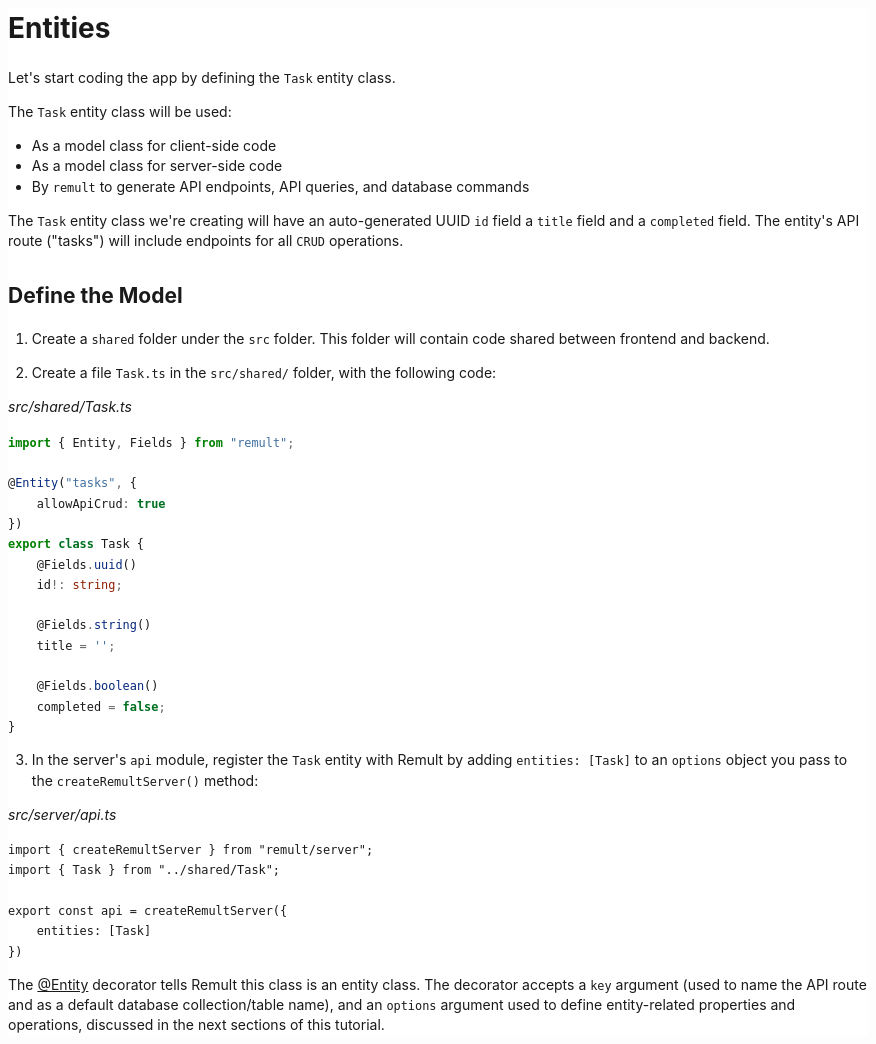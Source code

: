 # Entities 

Let's start coding the app by defining the `Task` entity class.

The `Task` entity class will be used:
* As a model class for client-side code
* As a model class for server-side code
* By `remult` to generate API endpoints, API queries, and database commands

The `Task` entity class we're creating will have an auto-generated UUID `id` field a `title` field and a `completed` field. The entity's API route ("tasks") will include endpoints for all `CRUD` operations.

## Define the Model

1. Create a `shared` folder under the `src` folder. This folder will contain code shared between frontend and backend.

2. Create a file `Task.ts` in the `src/shared/` folder, with the following code:

*src/shared/Task.ts*
```ts
import { Entity, Fields } from "remult";

@Entity("tasks", {
    allowApiCrud: true
})
export class Task {
    @Fields.uuid()
    id!: string;

    @Fields.string()
    title = '';

    @Fields.boolean()
    completed = false;
}
```

3. In the server's `api` module, register the `Task` entity with Remult by adding `entities: [Task]` to an `options` object you pass to the `createRemultServer()` method:

*src/server/api.ts*
```ts{2,5}
import { createRemultServer } from "remult/server";
import { Task } from "../shared/Task";

export const api = createRemultServer({
    entities: [Task]
})
```

The [@Entity](../../docs/ref_entity.md) decorator tells Remult this class is an entity class. The decorator accepts a `key` argument (used to name the API route and as a default database collection/table name), and an `options` argument used to define entity-related properties and operations, discussed in the next sections of this tutorial. 
